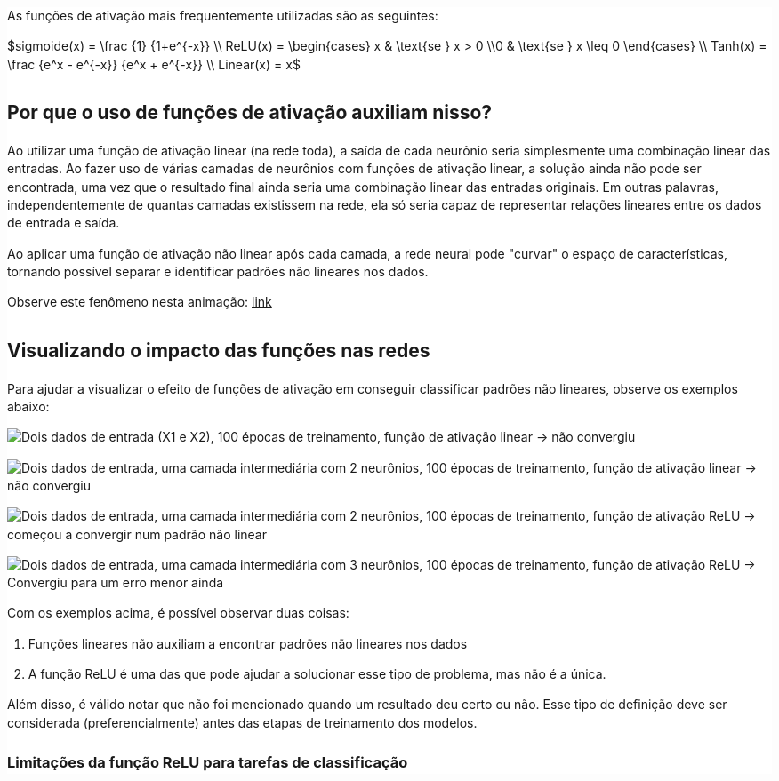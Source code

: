 
As funções de ativação mais frequentemente utilizadas são as seguintes:



$sigmoide(x) = \frac {1}  {1+e^{-x}} \\
ReLU(x) = \begin{cases} x & \text{se } x > 0 \\0 & \text{se } x \leq 0 \end{cases}
\\
Tanh(x) = \frac {e^x - e^{-x}} {e^x + e^{-x}}
\\
Linear(x) = x$



## Por que o uso de funções de ativação auxiliam nisso?

Ao utilizar uma função de ativação linear (na rede toda), a saída de cada neurônio seria simplesmente uma combinação linear das entradas. Ao fazer uso de várias camadas de neurônios com funções de ativação linear, a solução ainda não pode ser encontrada, uma vez que o resultado final ainda seria uma combinação linear das entradas originais. Em outras palavras, independentemente de quantas camadas existissem na rede, ela só seria capaz de representar relações lineares entre os dados de entrada e saída.

Ao aplicar uma função de ativação não linear após cada camada, a rede neural pode "curvar" o espaço de características, tornando possível separar e identificar padrões não lineares nos dados.

Observe este fenômeno nesta animação: [link](https://youtu.be/joA6fEAbAQc)

## Visualizando o impacto das funções nas redes

Para ajudar a visualizar o efeito de funções de ativação em conseguir classificar padrões não lineares, observe os exemplos abaixo:

![Dois dados de entrada (X1 e X2), 100 épocas de treinamento, função de ativação linear → não convergiu](https://res.cloudinary.com/dekxrmlbg/image/upload/v1753372709/x6kmn8yolnnobvkwsaaz.png)



![Dois dados de entrada, uma camada intermediária com 2 neurônios, 100 épocas de treinamento, função de ativação linear → não convergiu](https://res.cloudinary.com/dekxrmlbg/image/upload/v1753372708/m8azymyzzttghioyfro8.png)



![Dois dados de entrada, uma camada intermediária com 2 neurônios, 100 épocas de treinamento, função de ativação ReLU → começou a convergir num padrão não linear](https://res.cloudinary.com/dekxrmlbg/image/upload/v1753372708/nleyaw1qqfeeg6u5ixw5.png)



![Dois dados de entrada, uma camada intermediária com 3 neurônios, 100 épocas de treinamento, função de ativação ReLU → Convergiu para um erro menor ainda](https://res.cloudinary.com/dekxrmlbg/image/upload/v1753372708/blcly121vtpm2lnej8va.png)



Com os exemplos acima, é possível observar duas coisas:

1. Funções lineares não auxiliam a encontrar padrões não lineares nos dados

1. A função ReLU é uma das que pode ajudar a solucionar esse tipo de problema, mas não é a única.

Além disso, é válido notar que não foi mencionado quando um resultado deu certo ou não. Esse tipo de definição deve ser considerada (preferencialmente) antes das etapas de treinamento dos modelos.

### Limitações da função ReLU para tarefas de classificação
